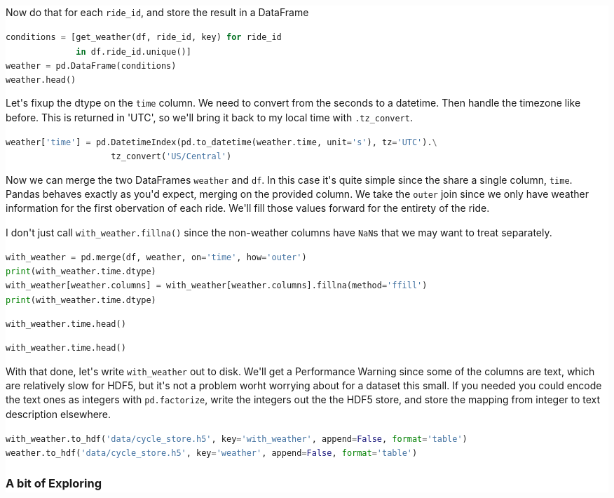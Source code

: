 

Now do that for each `ride_id`, and store the result in a DataFrame


```python
conditions = [get_weather(df, ride_id, key) for ride_id
              in df.ride_id.unique()]
weather = pd.DataFrame(conditions)
weather.head()
```

Let's fixup the dtype on the `time` column. We need to convert from the seconds to a datetime.
Then handle the timezone like before. This is returned in 'UTC', so we'll bring it back to
my local time with `.tz_convert`.


```python
weather['time'] = pd.DatetimeIndex(pd.to_datetime(weather.time, unit='s'), tz='UTC').\
                     tz_convert('US/Central')
```

Now we can merge the two DataFrames `weather` and `df`. In this case it's quite simple since the share a single column, `time`. Pandas behaves exactly as you'd expect, merging on the provided column.
We take the `outer` join since we only have weather information for the first obervation of each ride.
We'll fill those values forward for the entirety of the ride.

I don't just call `with_weather.fillna()` since the non-weather columns have `NaN`s that we may want to treat separately.


```python
with_weather = pd.merge(df, weather, on='time', how='outer')
print(with_weather.time.dtype)
with_weather[weather.columns] = with_weather[weather.columns].fillna(method='ffill')
print(with_weather.time.dtype)
```


```python
with_weather.time.head()
```


```python
with_weather.time.head()
```

With that done, let's write `with_weather` out to disk. We'll get a Performance Warning since some of the columns are text, which are relatively slow for HDF5, but it's not a problem worht worrying about for a dataset this small.
If you needed you could encode the text ones as integers with `pd.factorize`, write the integers out the the HDF5 store, and store the mapping from integer to text description elsewhere.


```python
with_weather.to_hdf('data/cycle_store.h5', key='with_weather', append=False, format='table')
weather.to_hdf('data/cycle_store.h5', key='weather', append=False, format='table')
```

### A bit of Exploring
